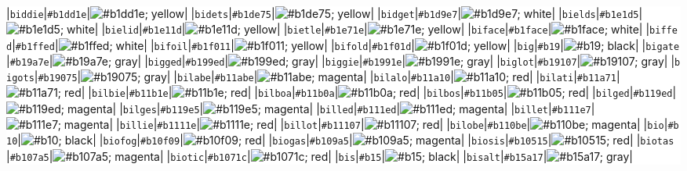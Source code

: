 |`biddie`|`#b1dd1e`|![#b1dd1e; yellow](https://placehold.it/150x40/b1dd1e/FFFFFF?text=yellow)|
|`bidets`|`#b1de75`|![#b1de75; yellow](https://placehold.it/150x40/b1de75/FFFFFF?text=yellow)|
|`bidget`|`#b1d9e7`|![#b1d9e7; white](https://placehold.it/150x40/b1d9e7/FFFFFF?text=white)|
|`bields`|`#b1e1d5`|![#b1e1d5; white](https://placehold.it/150x40/b1e1d5/FFFFFF?text=white)|
|`bielid`|`#b1e11d`|![#b1e11d; yellow](https://placehold.it/150x40/b1e11d/FFFFFF?text=yellow)|
|`bietle`|`#b1e71e`|![#b1e71e; yellow](https://placehold.it/150x40/b1e71e/FFFFFF?text=yellow)|
|`biface`|`#b1face`|![#b1face; white](https://placehold.it/150x40/b1face/FFFFFF?text=white)|
|`biffed`|`#b1ffed`|![#b1ffed; white](https://placehold.it/150x40/b1ffed/FFFFFF?text=white)|
|`bifoil`|`#b1f011`|![#b1f011; yellow](https://placehold.it/150x40/b1f011/FFFFFF?text=yellow)|
|`bifold`|`#b1f01d`|![#b1f01d; yellow](https://placehold.it/150x40/b1f01d/FFFFFF?text=yellow)|
|`big`|`#b19`|![#b19; black](https://placehold.it/150x40/b19/FFFFFF?text=black)|
|`bigate`|`#b19a7e`|![#b19a7e; gray](https://placehold.it/150x40/b19a7e/FFFFFF?text=gray)|
|`bigged`|`#b199ed`|![#b199ed; gray](https://placehold.it/150x40/b199ed/FFFFFF?text=gray)|
|`biggie`|`#b1991e`|![#b1991e; gray](https://placehold.it/150x40/b1991e/FFFFFF?text=gray)|
|`biglot`|`#b19107`|![#b19107; gray](https://placehold.it/150x40/b19107/FFFFFF?text=gray)|
|`bigots`|`#b19075`|![#b19075; gray](https://placehold.it/150x40/b19075/FFFFFF?text=gray)|
|`bilabe`|`#b11abe`|![#b11abe; magenta](https://placehold.it/150x40/b11abe/FFFFFF?text=magenta)|
|`bilalo`|`#b11a10`|![#b11a10; red](https://placehold.it/150x40/b11a10/FFFFFF?text=red)|
|`bilati`|`#b11a71`|![#b11a71; red](https://placehold.it/150x40/b11a71/FFFFFF?text=red)|
|`bilbie`|`#b11b1e`|![#b11b1e; red](https://placehold.it/150x40/b11b1e/FFFFFF?text=red)|
|`bilboa`|`#b11b0a`|![#b11b0a; red](https://placehold.it/150x40/b11b0a/FFFFFF?text=red)|
|`bilbos`|`#b11b05`|![#b11b05; red](https://placehold.it/150x40/b11b05/FFFFFF?text=red)|
|`bilged`|`#b119ed`|![#b119ed; magenta](https://placehold.it/150x40/b119ed/FFFFFF?text=magenta)|
|`bilges`|`#b119e5`|![#b119e5; magenta](https://placehold.it/150x40/b119e5/FFFFFF?text=magenta)|
|`billed`|`#b111ed`|![#b111ed; magenta](https://placehold.it/150x40/b111ed/FFFFFF?text=magenta)|
|`billet`|`#b111e7`|![#b111e7; magenta](https://placehold.it/150x40/b111e7/FFFFFF?text=magenta)|
|`billie`|`#b1111e`|![#b1111e; red](https://placehold.it/150x40/b1111e/FFFFFF?text=red)|
|`billot`|`#b11107`|![#b11107; red](https://placehold.it/150x40/b11107/FFFFFF?text=red)|
|`bilobe`|`#b110be`|![#b110be; magenta](https://placehold.it/150x40/b110be/FFFFFF?text=magenta)|
|`bio`|`#b10`|![#b10; black](https://placehold.it/150x40/b10/FFFFFF?text=black)|
|`biofog`|`#b10f09`|![#b10f09; red](https://placehold.it/150x40/b10f09/FFFFFF?text=red)|
|`biogas`|`#b109a5`|![#b109a5; magenta](https://placehold.it/150x40/b109a5/FFFFFF?text=magenta)|
|`biosis`|`#b10515`|![#b10515; red](https://placehold.it/150x40/b10515/FFFFFF?text=red)|
|`biotas`|`#b107a5`|![#b107a5; magenta](https://placehold.it/150x40/b107a5/FFFFFF?text=magenta)|
|`biotic`|`#b1071c`|![#b1071c; red](https://placehold.it/150x40/b1071c/FFFFFF?text=red)|
|`bis`|`#b15`|![#b15; black](https://placehold.it/150x40/b15/FFFFFF?text=black)|
|`bisalt`|`#b15a17`|![#b15a17; gray](https://placehold.it/150x40/b15a17/FFFFFF?text=gray)|